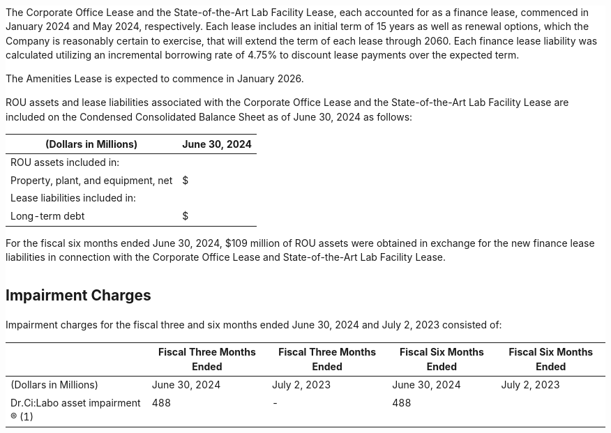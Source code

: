 <p>The Corporate Office Lease and the State-of-the-Art Lab Facility Lease, each accounted for as a finance lease, commenced in January 2024 and May 2024, respectively. Each lease includes an initial term of 15 years as well as renewal options, which the Company is reasonably certain to exercise, that will extend the term of each lease through 2060. Each finance lease liability was calculated utilizing an incremental borrowing rate of 4.75% to discount lease payments over the expected term.</p>
<p>The Amenities Lease is expected to commence in January 2026.</p>
<p>ROU assets and lease liabilities associated with the Corporate Office Lease and the State-of-the-Art Lab Facility Lease are included on the Condensed Consolidated Balance Sheet as of June 30, 2024 as follows:</p>
<table>
<thead>
<tr>
<th>(Dollars in Millions)</th>
<th>June 30, 2024</th>
</tr>
</thead>
<tbody>
<tr>
<td>ROU assets included in:</td>
<td></td>
</tr>
<tr>
<td>Property, plant, and equipment, net</td>
<td>$</td>
</tr>
<tr>
<td>Lease liabilities included in:</td>
<td></td>
</tr>
<tr>
<td>Long-term debt</td>
<td>$</td>
</tr>
</tbody>
</table>
<p>For the fiscal six months ended June 30, 2024, $109 million of ROU assets were obtained in exchange for the new finance lease liabilities in connection with the Corporate Office Lease and State-of-the-Art Lab Facility Lease.</p>
<h2>Impairment Charges</h2>
<p>Impairment charges for the fiscal three and six months ended June 30, 2024 and July 2, 2023 consisted of:</p>
<table>
<thead>
<tr>
<th></th>
<th>Fiscal Three Months Ended</th>
<th>Fiscal Three Months Ended</th>
<th>Fiscal Six Months Ended</th>
<th>Fiscal Six Months Ended</th>
</tr>
</thead>
<tbody>
<tr>
<td>(Dollars in Millions)</td>
<td>June 30, 2024</td>
<td>July 2, 2023</td>
<td>June 30, 2024</td>
<td>July 2, 2023</td>
</tr>
<tr>
<td>Dr.Ci:Labo asset impairment ® (1)</td>
<td>488</td>
<td>-</td>
<td>488</td>